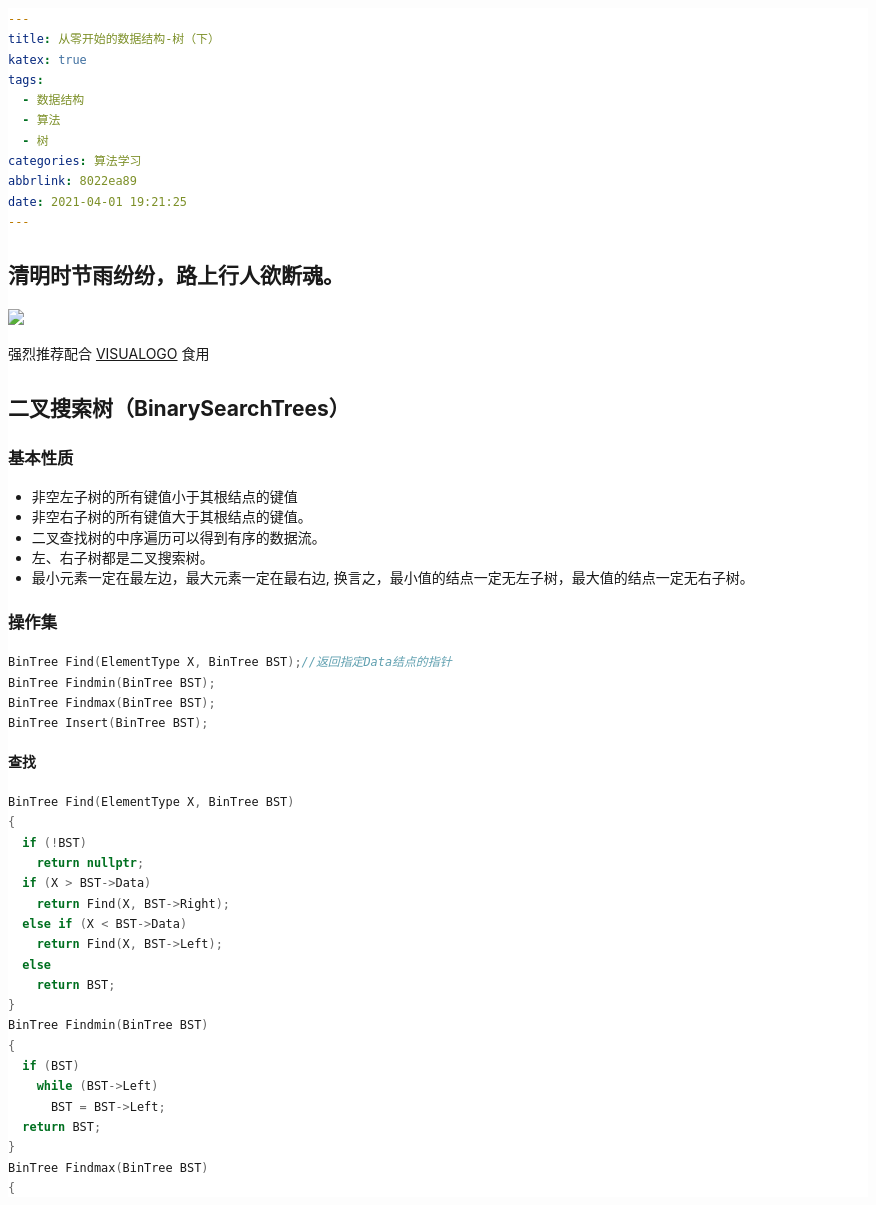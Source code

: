 ```yaml
---
title: 从零开始的数据结构-树（下）
katex: true
tags:
  - 数据结构
  - 算法
  - 树
categories: 算法学习
abbrlink: 8022ea89
date: 2021-04-01 19:21:25
---
```


## 清明时节雨纷纷，路上行人欲断魂。

![](https://imgbed-1304793179.cos.ap-nanjing.myqcloud.com/typora/20211008092838.jpeg)

强烈推荐配合 [VISUALOGO](https://visualgo.net/zh/bst) 食用





## 二叉搜索树（BinarySearchTrees）

### 基本性质

+ 非空左子树的所有键值小于其根结点的键值
+ 非空右子树的所有键值大于其根结点的键值。
+ 二叉查找树的中序遍历可以得到有序的数据流。
+ 左、右子树都是二叉搜索树。
+ 最小元素一定在最左边，最大元素一定在最右边, 换言之，最小值的结点一定无左子树，最大值的结点一定无右子树。

### 操作集

```c
BinTree Find(ElementType X, BinTree BST);//返回指定Data结点的指针
BinTree Findmin(BinTree BST);
BinTree Findmax(BinTree BST);
BinTree Insert(BinTree BST);
```

#### 查找

```c
BinTree Find(ElementType X, BinTree BST)
{
  if (!BST)
    return nullptr;
  if (X > BST->Data)
    return Find(X, BST->Right);
  else if (X < BST->Data)
    return Find(X, BST->Left);
  else
    return BST;
}
BinTree Findmin(BinTree BST)
{
  if (BST)
    while (BST->Left)
      BST = BST->Left;
  return BST;
}
BinTree Findmax(BinTree BST)
{
```